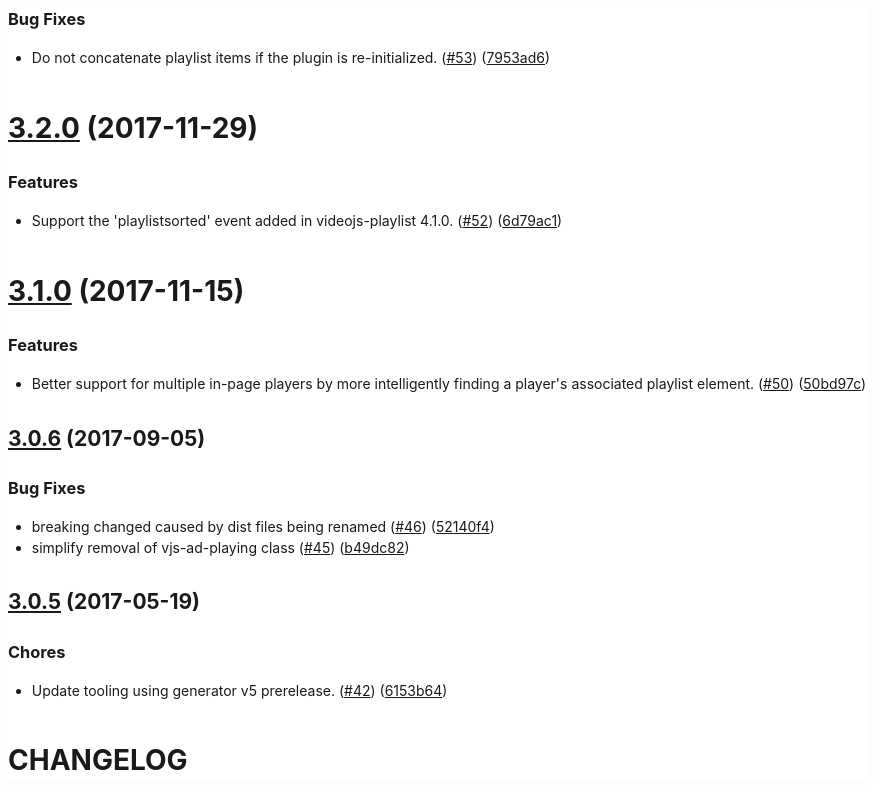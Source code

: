 ### Bug Fixes

* Do not concatenate playlist items if the plugin is re-initialized. ([#53](https://github.com/brightcove/videojs-playlist-ui/issues/53)) ([7953ad6](https://github.com/brightcove/videojs-playlist-ui/commit/7953ad6))

<a name="3.2.0"></a>
# [3.2.0](https://github.com/brightcove/videojs-playlist-ui/compare/v3.1.0...v3.2.0) (2017-11-29)

### Features

* Support the 'playlistsorted' event added in videojs-playlist 4.1.0. ([#52](https://github.com/brightcove/videojs-playlist-ui/issues/52)) ([6d79ac1](https://github.com/brightcove/videojs-playlist-ui/commit/6d79ac1))

<a name="3.1.0"></a>
# [3.1.0](https://github.com/brightcove/videojs-playlist-ui/compare/v3.0.6...v3.1.0) (2017-11-15)

### Features

* Better support for multiple in-page players by more intelligently finding a player's associated playlist element. ([#50](https://github.com/brightcove/videojs-playlist-ui/issues/50)) ([50bd97c](https://github.com/brightcove/videojs-playlist-ui/commit/50bd97c))

<a name="3.0.6"></a>
## [3.0.6](https://github.com/brightcove/videojs-playlist-ui/compare/v3.0.5...v3.0.6) (2017-09-05)

### Bug Fixes

* breaking changed caused by dist files being renamed ([#46](https://github.com/brightcove/videojs-playlist-ui/issues/46)) ([52140f4](https://github.com/brightcove/videojs-playlist-ui/commit/52140f4))
* simplify removal of vjs-ad-playing class ([#45](https://github.com/brightcove/videojs-playlist-ui/issues/45)) ([b49dc82](https://github.com/brightcove/videojs-playlist-ui/commit/b49dc82))

<a name="3.0.5"></a>
## [3.0.5](https://github.com/brightcove/videojs-playlist-ui/compare/v3.0.3...v3.0.5) (2017-05-19)

### Chores

* Update tooling using generator v5 prerelease. ([#42](https://github.com/brightcove/videojs-playlist-ui/issues/42)) ([6153b64](https://github.com/brightcove/videojs-playlist-ui/commit/6153b64))

# CHANGELOG
